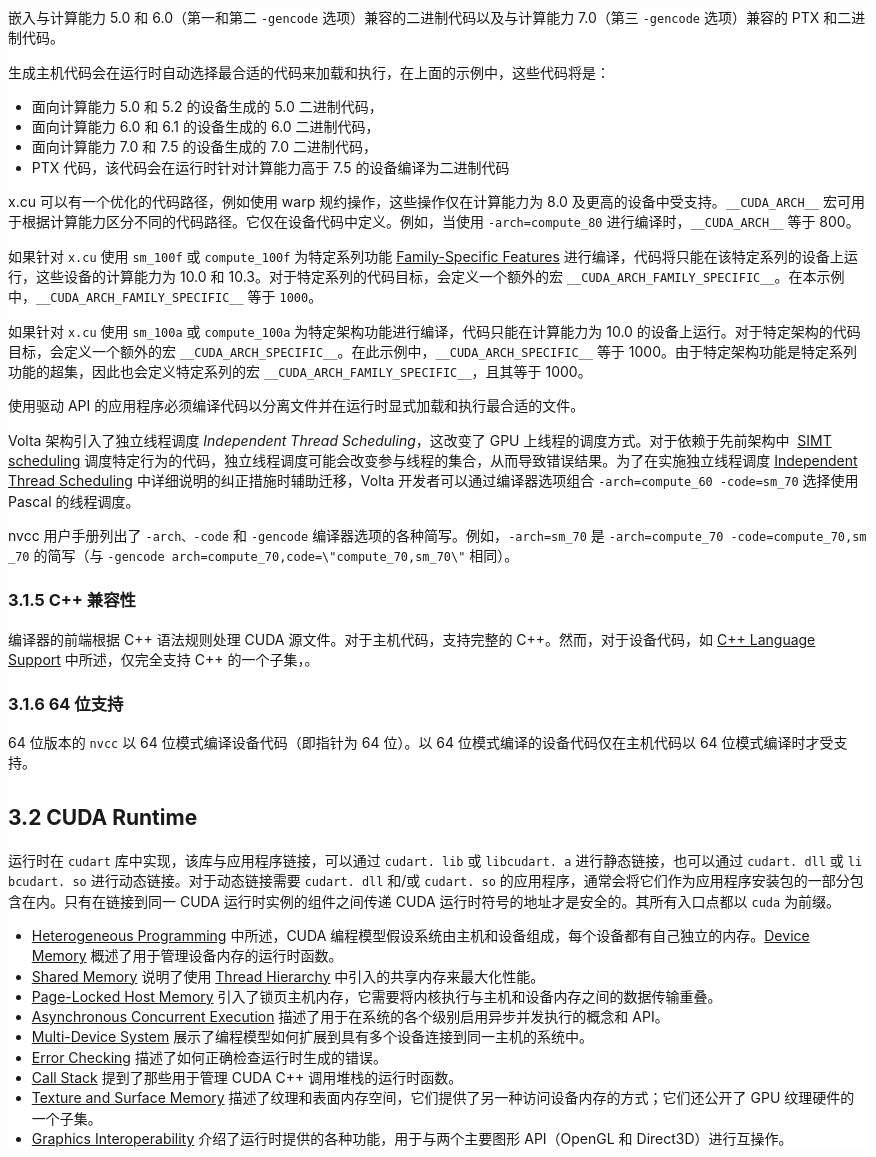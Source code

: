 嵌入与计算能力 5.0 和 6.0（第一和第二 `-gencode` 选项）兼容的二进制代码以及与计算能力 7.0（第三 `-gencode` 选项）兼容的 PTX 和二进制代码。

生成主机代码会在运行时自动选择最合适的代码来加载和执行，在上面的示例中，这些代码将是：

* 面向计算能力 5.0 和 5.2 的设备生成的 5.0 二进制代码，
* 面向计算能力 6.0 和 6.1 的设备生成的 6.0 二进制代码，
* 面向计算能力 7.0 和 7.5 的设备生成的 7.0 二进制代码，
* PTX 代码，该代码会在运行时针对计算能力高于 7.5 的设备编译为二进制代码

x.cu 可以有一个优化的代码路径，例如使用 warp 规约操作，这些操作仅在计算能力为 8.0 及更高的设备中受支持。`__CUDA_ARCH__` 宏可用于根据计算能力区分不同的代码路径。它仅在设备代码中定义。例如，当使用 `-arch=compute_80` 进行编译时，`__CUDA_ARCH__` 等于 800。

如果针对 `x.cu` 使用 `sm_100f` 或 `compute_100f` 为特定系列功能 [Family-Specific Features](https://docs.nvidia.com/cuda/cuda-c-programming-guide/index.html#family-specific-features) 进行编译，代码将只能在该特定系列的设备上运行，这些设备的计算能力为 10.0 和 10.3。对于特定系列的代码目标，会定义一个额外的宏 `__CUDA_ARCH_FAMILY_SPECIFIC__`。在本示例中，`__CUDA_ARCH_FAMILY_SPECIFIC__` 等于 `1000`。

如果针对 `x.cu` 使用 `sm_100a` 或 `compute_100a` 为特定架构功能进行编译，代码只能在计算能力为 10.0 的设备上运行。对于特定架构的代码目标，会定义一个额外的宏 `__CUDA_ARCH_SPECIFIC__`。在此示例中，`__CUDA_ARCH_SPECIFIC__` 等于 1000。由于特定架构功能是特定系列功能的超集，因此也会定义特定系列的宏 `__CUDA_ARCH_FAMILY_SPECIFIC__`，且其等于 1000。

使用驱动 API 的应用程序必须编译代码以分离文件并在运行时显式加载和执行最合适的文件。

Volta 架构引入了独立线程调度 _Independent Thread Scheduling_，这改变了 GPU 上线程的调度方式。对于依赖于先前架构中  [SIMT scheduling](https://docs.nvidia.com/cuda/cuda-c-programming-guide/index.html#simt-architecture) 调度特定行为的代码，独立线程调度可能会改变参与线程的集合，从而导致错误结果。为了在实施独立线程调度 [Independent Thread Scheduling](https://docs.nvidia.com/cuda/cuda-c-programming-guide/index.html#independent-thread-scheduling-7-x) 中详细说明的纠正措施时辅助迁移，Volta 开发者可以通过编译器选项组合 `-arch=compute_60 -code=sm_70` 选择使用 Pascal 的线程调度。

nvcc 用户手册列出了 `-arch、-code` 和 `-gencode` 编译器选项的各种简写。例如，`-arch=sm_70` 是 `-arch=compute_70 -code=compute_70,sm_70` 的简写（与 `-gencode arch=compute_70,code=\"compute_70,sm_70\"` 相同）。

### 3.1.5 C++ 兼容性

编译器的前端根据 C++ 语法规则处理 CUDA 源文件。对于主机代码，支持完整的 C++。然而，对于设备代码，如 [C++ Language Support](https://docs.nvidia.com/cuda/cuda-c-programming-guide/index.html#c-cplusplus-language-support) 中所述，仅完全支持 C++ 的一个子集，。

### 3.1.6 64 位支持

64 位版本的 `nvcc` 以 64 位模式编译设备代码（即指针为 64 位）。以 64 位模式编译的设备代码仅在主机代码以 64 位模式编译时才受支持。

## 3.2 CUDA Runtime

运行时在 `cudart` 库中实现，该库与应用程序链接，可以通过 `cudart. lib` 或 `libcudart. a` 进行静态链接，也可以通过 `cudart. dll` 或 `libcudart. so` 进行动态链接。对于动态链接需要 `cudart. dll` 和/或 `cudart. so` 的应用程序，通常会将它们作为应用程序安装包的一部分包含在内。只有在链接到同一 CUDA 运行时实例的组件之间传递 CUDA 运行时符号的地址才是安全的。其所有入口点都以 `cuda` 为前缀。

* [Heterogeneous Programming](https://docs.nvidia.com/cuda/cuda-c-programming-guide/index.html#heterogeneous-programming) 中所述，CUDA 编程模型假设系统由主机和设备组成，每个设备都有自己独立的内存。[Device Memory](https://docs.nvidia.com/cuda/cuda-c-programming-guide/index.html#device-memory) 概述了用于管理设备内存的运行时函数。
* [Shared Memory](https://docs.nvidia.com/cuda/cuda-c-programming-guide/index.html#shared-memory) 说明了使用 [Thread Hierarchy](https://docs.nvidia.com/cuda/cuda-c-programming-guide/index.html#thread-hierarchy) 中引入的共享内存来最大化性能。
* [Page-Locked Host Memory](https://docs.nvidia.com/cuda/cuda-c-programming-guide/index.html#page-locked-host-memory) 引入了锁页主机内存，它需要将内核执行与主机和设备内存之间的数据传输重叠。
* [Asynchronous Concurrent Execution](https://docs.nvidia.com/cuda/cuda-c-programming-guide/index.html#asynchronous-concurrent-execution) 描述了用于在系统的各个级别启用异步并发执行的概念和 API。
* [Multi-Device System](https://docs.nvidia.com/cuda/cuda-c-programming-guide/index.html#multi-device-system) 展示了编程模型如何扩展到具有多个设备连接到同一主机的系统中。
* [Error Checking](https://docs.nvidia.com/cuda/cuda-c-programming-guide/index.html#error-checking) 描述了如何正确检查运行时生成的错误。
* [Call Stack](https://docs.nvidia.com/cuda/cuda-c-programming-guide/index.html#call-stack) 提到了那些用于管理 CUDA C++ 调用堆栈的运行时函数。
* [Texture and Surface Memory](https://docs.nvidia.com/cuda/cuda-c-programming-guide/index.html#texture-and-surface-memory) 描述了纹理和表面内存空间，它们提供了另一种访问设备内存的方式；它们还公开了 GPU 纹理硬件的一个子集。
* [Graphics Interoperability](https://docs.nvidia.com/cuda/cuda-c-programming-guide/index.html#graphics-interoperability) 介绍了运行时提供的各种功能，用于与两个主要图形 API（OpenGL 和 Direct3D）进行互操作。
